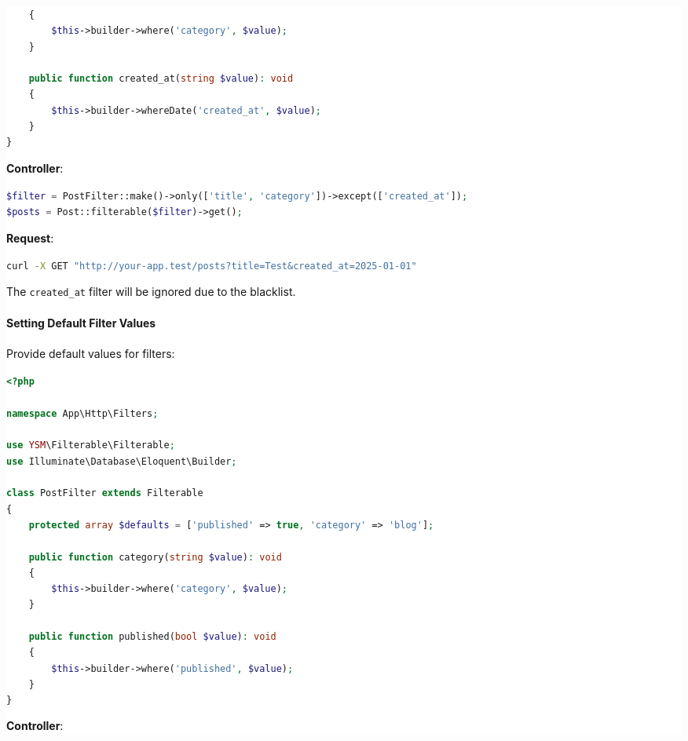 ```php
    {
        $this->builder->where('category', $value);
    }

    public function created_at(string $value): void
    {
        $this->builder->whereDate('created_at', $value);
    }
}
```

**Controller**:

```php
$filter = PostFilter::make()->only(['title', 'category'])->except(['created_at']);
$posts = Post::filterable($filter)->get();
```

**Request**:

```bash
curl -X GET "http://your-app.test/posts?title=Test&created_at=2025-01-01"
```

The `created_at` filter will be ignored due to the blacklist.

#### Setting Default Filter Values

Provide default values for filters:

```php
<?php

namespace App\Http\Filters;

use YSM\Filterable\Filterable;
use Illuminate\Database\Eloquent\Builder;

class PostFilter extends Filterable
{
    protected array $defaults = ['published' => true, 'category' => 'blog'];

    public function category(string $value): void
    {
        $this->builder->where('category', $value);
    }

    public function published(bool $value): void
    {
        $this->builder->where('published', $value);
    }
}
```

**Controller**:
